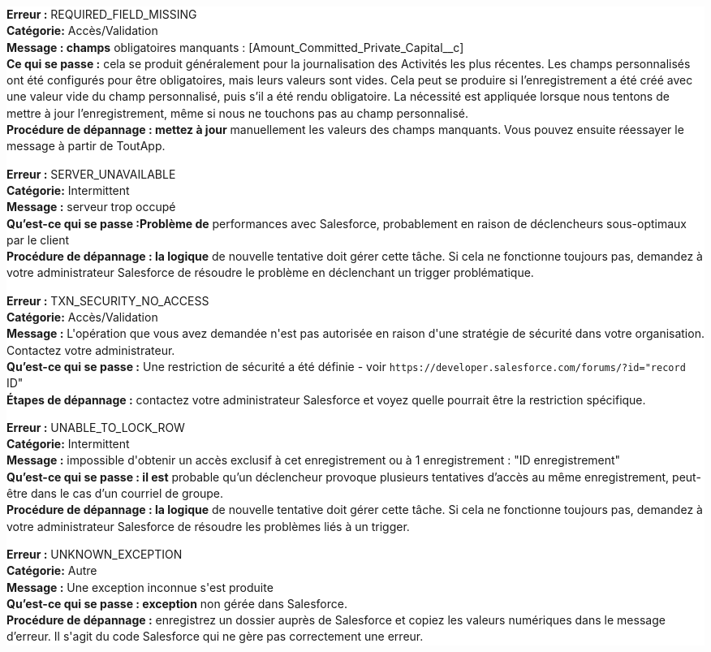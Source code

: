**Erreur :** REQUIRED_FIELD_MISSING\
**Catégorie:** Accès/Validation\
**Message : champs** obligatoires manquants :  [Amount_Committed_Private_Capital__c]\
**Ce qui se passe :** cela se produit généralement pour la journalisation des Activités les plus récentes. Les champs personnalisés ont été configurés pour être obligatoires, mais leurs valeurs sont vides. Cela peut se produire si l’enregistrement a été créé avec une valeur vide du champ personnalisé, puis s’il a été rendu obligatoire. La nécessité est appliquée lorsque nous tentons de mettre à jour l’enregistrement, même si nous ne touchons pas au champ personnalisé.\
**Procédure de dépannage : mettez à jour** manuellement les valeurs des champs manquants. Vous pouvez ensuite réessayer le message à partir de ToutApp.

**Erreur :** SERVER_UNAVAILABLE\
**Catégorie:** Intermittent\
**Message :** serveur trop occupé\
**Qu’est-ce qui se passe :Problème de** performances avec Salesforce, probablement en raison de déclencheurs sous-optimaux par le client\
**Procédure de dépannage : la logique** de nouvelle tentative doit gérer cette tâche. Si cela ne fonctionne toujours pas, demandez à votre administrateur Salesforce de résoudre le problème en déclenchant un trigger problématique.

**Erreur :** TXN_SECURITY_NO_ACCESS\
**Catégorie:** Accès/Validation\
**Message :** L&#39;opération que vous avez demandée n&#39;est pas autorisée en raison d&#39;une stratégie de sécurité dans votre organisation. Contactez votre administrateur.\
**Qu’est-ce qui se passe :** Une restriction de sécurité a été définie - voir  `https://developer.salesforce.com/forums/?id="record` ID&quot;\
**Étapes de dépannage :** contactez votre administrateur Salesforce et voyez quelle pourrait être la restriction spécifique.

**Erreur :** UNABLE_TO_LOCK_ROW\
**Catégorie:** Intermittent\
**Message :** impossible d&#39;obtenir un accès exclusif à cet enregistrement ou à 1 enregistrement : &quot;ID enregistrement&quot;\
**Qu’est-ce qui se passe : il est** probable qu’un déclencheur provoque plusieurs tentatives d’accès au même enregistrement, peut-être dans le cas d’un courriel de groupe.\
**Procédure de dépannage : la logique** de nouvelle tentative doit gérer cette tâche. Si cela ne fonctionne toujours pas, demandez à votre administrateur Salesforce de résoudre les problèmes liés à un trigger.

**Erreur :** UNKNOWN_EXCEPTION\
**Catégorie:** Autre\
**Message :** Une exception inconnue s&#39;est produite\
**Qu’est-ce qui se passe : exception** non gérée dans Salesforce.\
**Procédure de dépannage :** enregistrez un dossier auprès de Salesforce et copiez les valeurs numériques dans le message d’erreur. Il s&#39;agit du code Salesforce qui ne gère pas correctement une erreur.
